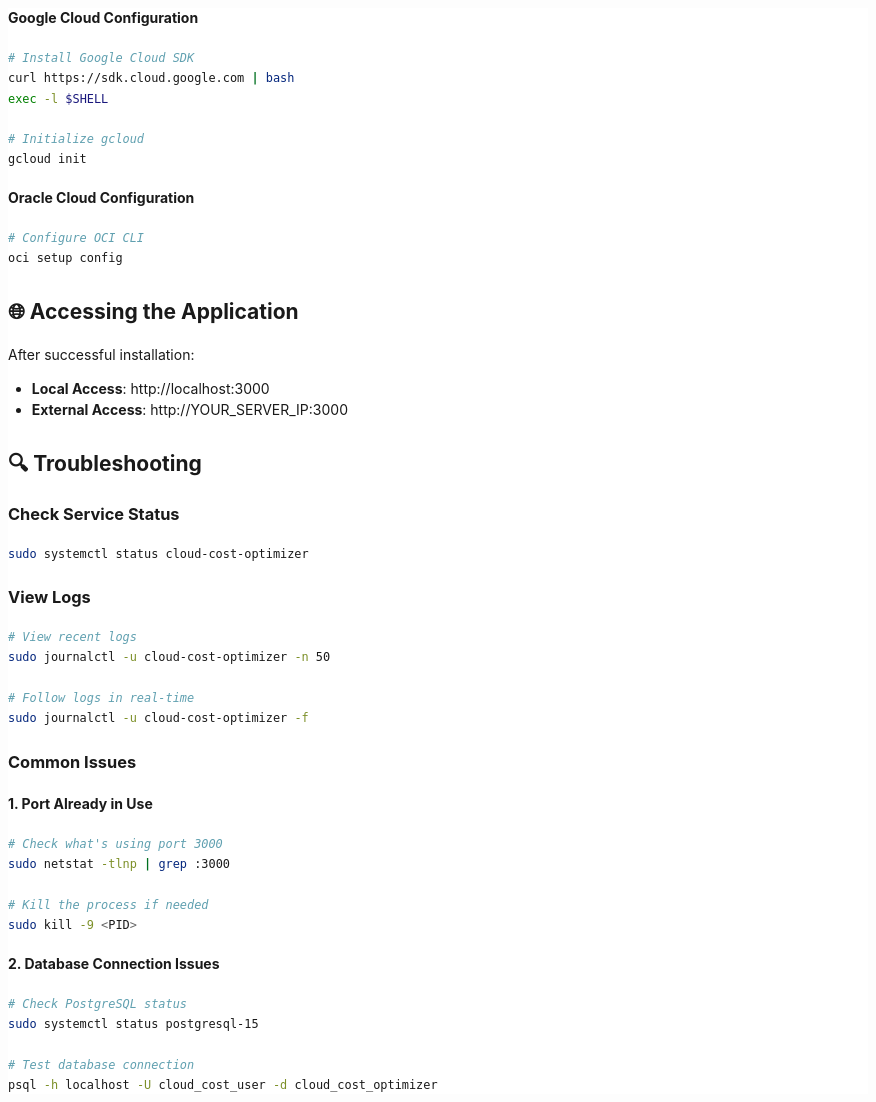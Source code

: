 #### Google Cloud Configuration
```bash
# Install Google Cloud SDK
curl https://sdk.cloud.google.com | bash
exec -l $SHELL

# Initialize gcloud
gcloud init
```

#### Oracle Cloud Configuration
```bash
# Configure OCI CLI
oci setup config
```

## 🌐 Accessing the Application

After successful installation:

- **Local Access**: http://localhost:3000
- **External Access**: http://YOUR_SERVER_IP:3000

## 🔍 Troubleshooting

### Check Service Status
```bash
sudo systemctl status cloud-cost-optimizer
```

### View Logs
```bash
# View recent logs
sudo journalctl -u cloud-cost-optimizer -n 50

# Follow logs in real-time
sudo journalctl -u cloud-cost-optimizer -f
```

### Common Issues

#### 1. Port Already in Use
```bash
# Check what's using port 3000
sudo netstat -tlnp | grep :3000

# Kill the process if needed
sudo kill -9 <PID>
```

#### 2. Database Connection Issues
```bash
# Check PostgreSQL status
sudo systemctl status postgresql-15

# Test database connection
psql -h localhost -U cloud_cost_user -d cloud_cost_optimizer
```
